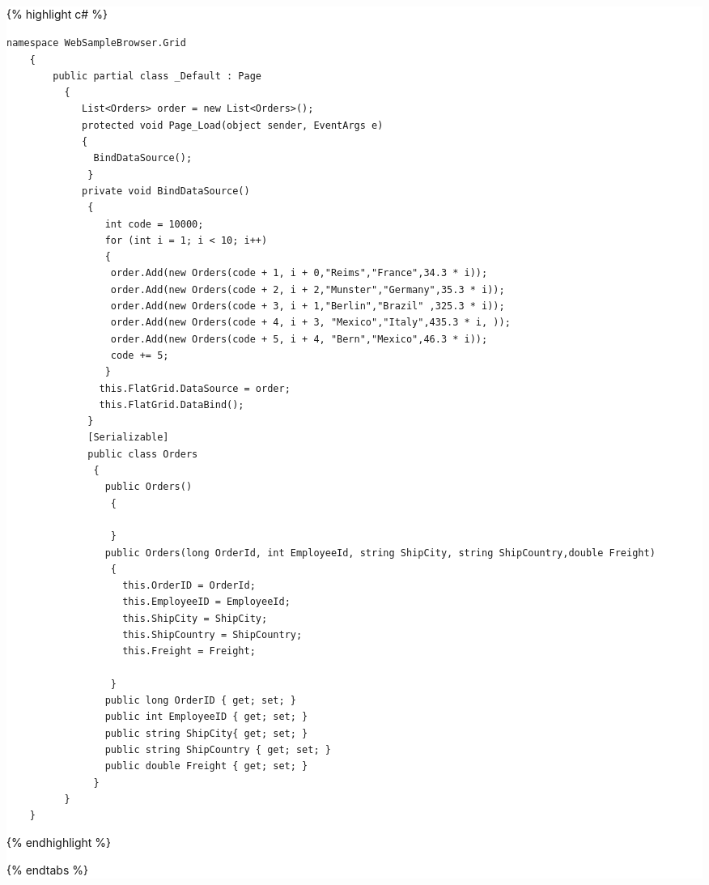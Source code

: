 {% highlight c# %}

    namespace WebSampleBrowser.Grid
        {
            public partial class _Default : Page
              { 
                 List<Orders> order = new List<Orders>();
                 protected void Page_Load(object sender, EventArgs e)
                 {
                   BindDataSource();
                  }
                 private void BindDataSource()
                  {   
                     int code = 10000;
                     for (int i = 1; i < 10; i++)
                     {
                      order.Add(new Orders(code + 1, i + 0,"Reims","France",34.3 * i));
                      order.Add(new Orders(code + 2, i + 2,"Munster","Germany",35.3 * i));
                      order.Add(new Orders(code + 3, i + 1,"Berlin","Brazil" ,325.3 * i));
                      order.Add(new Orders(code + 4, i + 3, "Mexico","Italy",435.3 * i, ));
                      order.Add(new Orders(code + 5, i + 4, "Bern","Mexico",46.3 * i));
                      code += 5;
                     }
                    this.FlatGrid.DataSource = order;
                    this.FlatGrid.DataBind();
                  }
                  [Serializable]
                  public class Orders
                   {
                     public Orders()
                      {

                      }
                     public Orders(long OrderId, int EmployeeId, string ShipCity, string ShipCountry,double Freight)
                      {
                        this.OrderID = OrderId;
                        this.EmployeeID = EmployeeId;
                        this.ShipCity = ShipCity;
                        this.ShipCountry = ShipCountry;
                        this.Freight = Freight;
                        
                      }
                     public long OrderID { get; set; }
                     public int EmployeeID { get; set; }
                     public string ShipCity{ get; set; }
                     public string ShipCountry { get; set; }
                     public double Freight { get; set; }
                   }
              }
        } 
{% endhighlight  %}
    
{% endtabs %}  
